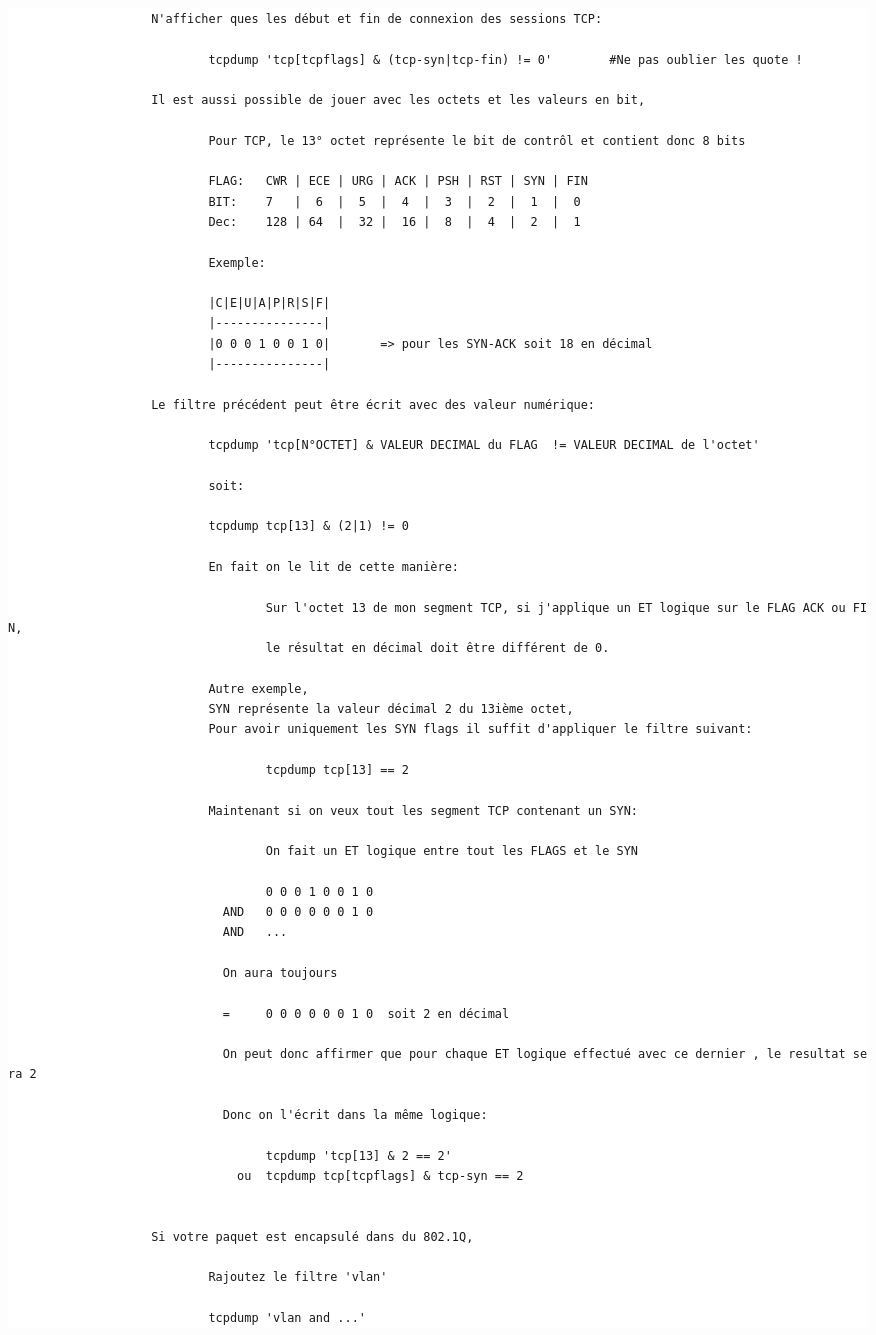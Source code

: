                         N'afficher ques les début et fin de connexion des sessions TCP:

                                tcpdump 'tcp[tcpflags] & (tcp-syn|tcp-fin) != 0'        #Ne pas oublier les quote !

                        Il est aussi possible de jouer avec les octets et les valeurs en bit,

                                Pour TCP, le 13° octet représente le bit de contrôl et contient donc 8 bits

                                FLAG:   CWR | ECE | URG | ACK | PSH | RST | SYN | FIN
                                BIT:    7   |  6  |  5  |  4  |  3  |  2  |  1  |  0
                                Dec:    128 | 64  |  32 |  16 |  8  |  4  |  2  |  1

                                Exemple:

                                |C|E|U|A|P|R|S|F|
                                |---------------|
                                |0 0 0 1 0 0 1 0|       => pour les SYN-ACK soit 18 en décimal
                                |---------------|

                        Le filtre précédent peut être écrit avec des valeur numérique:

                                tcpdump 'tcp[N°OCTET] & VALEUR DECIMAL du FLAG  != VALEUR DECIMAL de l'octet'

                                soit:

                                tcpdump tcp[13] & (2|1) != 0

                                En fait on le lit de cette manière:

                                        Sur l'octet 13 de mon segment TCP, si j'applique un ET logique sur le FLAG ACK ou FIN,
                                        le résultat en décimal doit être différent de 0.

                                Autre exemple,
                                SYN représente la valeur décimal 2 du 13ième octet,
                                Pour avoir uniquement les SYN flags il suffit d'appliquer le filtre suivant:

                                        tcpdump tcp[13] == 2

                                Maintenant si on veux tout les segment TCP contenant un SYN:

                                        On fait un ET logique entre tout les FLAGS et le SYN

                                        0 0 0 1 0 0 1 0
                                  AND   0 0 0 0 0 0 1 0
                                  AND   ...

                                  On aura toujours

                                  =     0 0 0 0 0 0 1 0  soit 2 en décimal

                                  On peut donc affirmer que pour chaque ET logique effectué avec ce dernier , le resultat sera 2

                                  Donc on l'écrit dans la même logique:

                                        tcpdump 'tcp[13] & 2 == 2'
                                    ou  tcpdump tcp[tcpflags] & tcp-syn == 2


                        Si votre paquet est encapsulé dans du 802.1Q,

                                Rajoutez le filtre 'vlan'

                                tcpdump 'vlan and ...'
